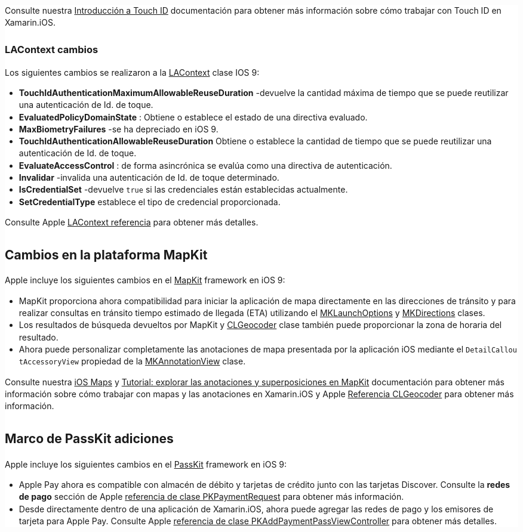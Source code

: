 Consulte nuestra [Introducción a Touch ID](~/ios/platform/touchid.md) documentación para obtener más información sobre cómo trabajar con Touch ID en Xamarin.iOS.

### <a name="lacontext-changes"></a>LAContext cambios

Los siguientes cambios se realizaron a la [LAContext](https://developer.xamarin.com/api/type/LocalAuthentication.LAContext/) clase IOS 9:

- **TouchIdAuthenticationMaximumAllowableReuseDuration** -devuelve la cantidad máxima de tiempo que se puede reutilizar una autenticación de Id. de toque.
- **EvaluatedPolicyDomainState** : Obtiene o establece el estado de una directiva evaluado.
- **MaxBiometryFailures** -se ha depreciado en iOS 9.
- **TouchIdAuthenticationAllowableReuseDuration** Obtiene o establece la cantidad de tiempo que se puede reutilizar una autenticación de Id. de toque.
- **EvaluateAccessControl** : de forma asincrónica se evalúa como una directiva de autenticación.
- **Invalidar** -invalida una autenticación de Id. de toque determinado.
- **IsCredentialSet** -devuelve `true` si las credenciales están establecidas actualmente.
- **SetCredentialType** establece el tipo de credencial proporcionada.

Consulte Apple [LAContext referencia](https://developer.apple.com/library/prerelease/ios/documentation/LocalAuthentication/Reference/LAContext_Class/index.html#//apple_ref/occ/instm/LAContext/evaluatePolicy:localizedReason:reply:) para obtener más detalles.

## <a name="mapkit-framework-changes"></a>Cambios en la plataforma MapKit

Apple incluye los siguientes cambios en el [MapKit](https://developer.xamarin.com/api/namespace/MapKit/) framework en iOS 9:

- MapKit proporciona ahora compatibilidad para iniciar la aplicación de mapa directamente en las direcciones de tránsito y para realizar consultas en tránsito tiempo estimado de llegada (ETA) utilizando el [MKLaunchOptions](https://developer.xamarin.com/api/type/MapKit.MKLaunchOptions/) y [MKDirections](https://developer.xamarin.com/api/type/MapKit.MKLaunchOptions/) clases.
- Los resultados de búsqueda devueltos por MapKit y [CLGeocoder](https://developer.xamarin.com/api/type/CoreLocation.CLGeocoder/) clase también puede proporcionar la zona de horaria del resultado.
- Ahora puede personalizar completamente las anotaciones de mapa presentada por la aplicación iOS mediante el `DetailCalloutAccessoryView` propiedad de la [MKAnnotationView](https://developer.xamarin.com/api/type/MapKit.MKAnnotationView/) clase.

Consulte nuestra [iOS Maps](~/ios/user-interface/controls/ios-maps/index.md) y [Tutorial: explorar las anotaciones y superposiciones en MapKit](~/ios/user-interface/controls/ios-maps/ios-maps-walkthrough.md) documentación para obtener más información sobre cómo trabajar con mapas y las anotaciones en Xamarin.iOS y Apple [Referencia CLGeocoder](https://developer.apple.com/library/prerelease/ios/documentation/CoreLocation/Reference/CLGeocoder_class/index.html#//apple_ref/occ/cl/CLGeocoder) para obtener más información.

## <a name="passkit-framework-additions"></a>Marco de PassKit adiciones

Apple incluye los siguientes cambios en el [PassKit](https://developer.xamarin.com/api/namespace/PassKit/) framework en iOS 9:

- Apple Pay ahora es compatible con almacén de débito y tarjetas de crédito junto con las tarjetas Discover. Consulte la **redes de pago** sección de Apple [referencia de clase PKPaymentRequest](https://developer.apple.com/library/prerelease/ios/documentation/PassKit/Reference/PKPaymentRequest_Ref/index.html#//apple_ref/doc/uid/TP40014832) para obtener más información.
- Desde directamente dentro de una aplicación de Xamarin.iOS, ahora puede agregar las redes de pago y los emisores de tarjeta para Apple Pay. Consulte Apple [referencia de clase PKAddPaymentPassViewController](https://developer.apple.com/library/prerelease/ios/documentation/PassKit/Reference/PKAddPaymentPassViewController_Class/index.html#//apple_ref/doc/uid/TP40016116) para obtener más detalles.
